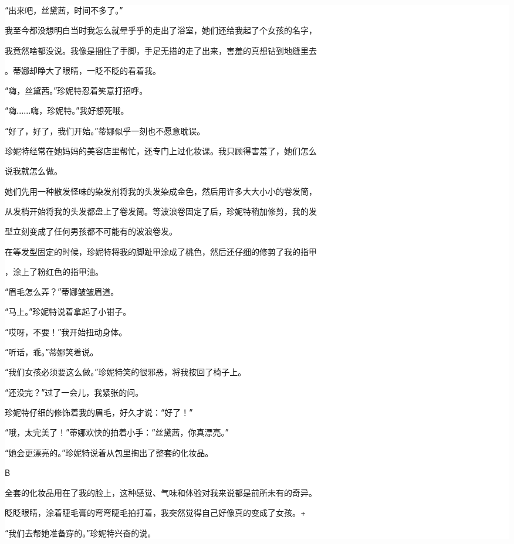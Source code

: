 

“出来吧，丝黛茜，时间不多了。”



我至今都没想明白当时我怎么就晕乎乎的走出了浴室，她们还给我起了个女孩的名字，

我竟然啥都没说。我像是捆住了手脚，手足无措的走了出来，害羞的真想钻到地缝里去

。蒂娜却睁大了眼睛，一眨不眨的看着我。

“嗨，丝黛茜。”珍妮特忍着笑意打招呼。

“嗨……嗨，珍妮特。”我好想死哦。



“好了，好了，我们开始。”蒂娜似乎一刻也不愿意耽误。



珍妮特经常在她妈妈的美容店里帮忙，还专门上过化妆课。我只顾得害羞了，她们怎么

说我就怎么做。

她们先用一种散发怪味的染发剂将我的头发染成金色，然后用许多大大小小的卷发筒，

从发梢开始将我的头发都盘上了卷发筒。等波浪卷固定了后，珍妮特稍加修剪，我的发

型立刻变成了任何男孩都不可能有的波浪卷发。

在等发型固定的时候，珍妮特将我的脚趾甲涂成了桃色，然后还仔细的修剪了我的指甲

，涂上了粉红色的指甲油。

“眉毛怎么弄？”蒂娜皱皱眉道。



“马上。”珍妮特说着拿起了小钳子。

“哎呀，不要！”我开始扭动身体。



“听话，乖。”蒂娜笑着说。



“我们女孩必须要这么做。”珍妮特笑的很邪恶，将我按回了椅子上。



“还没完？”过了一会儿，我紧张的问。

珍妮特仔细的修饰着我的眉毛，好久才说：“好了！”

“哦，太完美了！”蒂娜欢快的拍着小手：“丝黛茜，你真漂亮。”

“她会更漂亮的。”珍妮特说着从包里掏出了整套的化妆品。

B

全套的化妆品用在了我的脸上，这种感觉、气味和体验对我来说都是前所未有的奇异。

眨眨眼睛，涂着睫毛膏的弯弯睫毛拍打着，我突然觉得自己好像真的变成了女孩。+

“我们去帮她准备穿的。”珍妮特兴奋的说。
